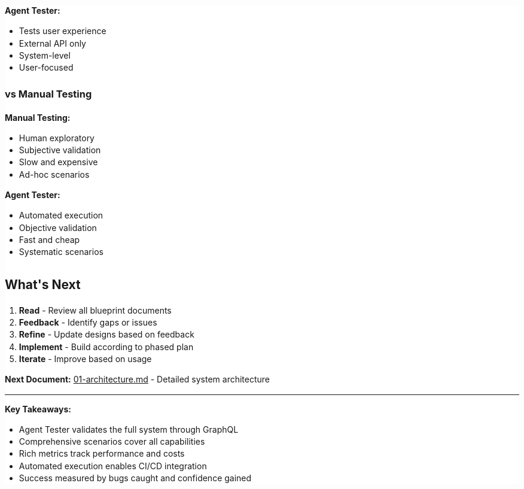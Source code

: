 **Agent Tester:**
- Tests user experience
- External API only
- System-level
- User-focused

### vs Manual Testing

**Manual Testing:**
- Human exploratory
- Subjective validation
- Slow and expensive
- Ad-hoc scenarios

**Agent Tester:**
- Automated execution
- Objective validation
- Fast and cheap
- Systematic scenarios

## What's Next

1. **Read** - Review all blueprint documents
2. **Feedback** - Identify gaps or issues
3. **Refine** - Update designs based on feedback
4. **Implement** - Build according to phased plan
5. **Iterate** - Improve based on usage

**Next Document:** [01-architecture.md](./01-architecture.md) - Detailed system architecture

---

**Key Takeaways:**
- Agent Tester validates the full system through GraphQL
- Comprehensive scenarios cover all capabilities
- Rich metrics track performance and costs
- Automated execution enables CI/CD integration
- Success measured by bugs caught and confidence gained

